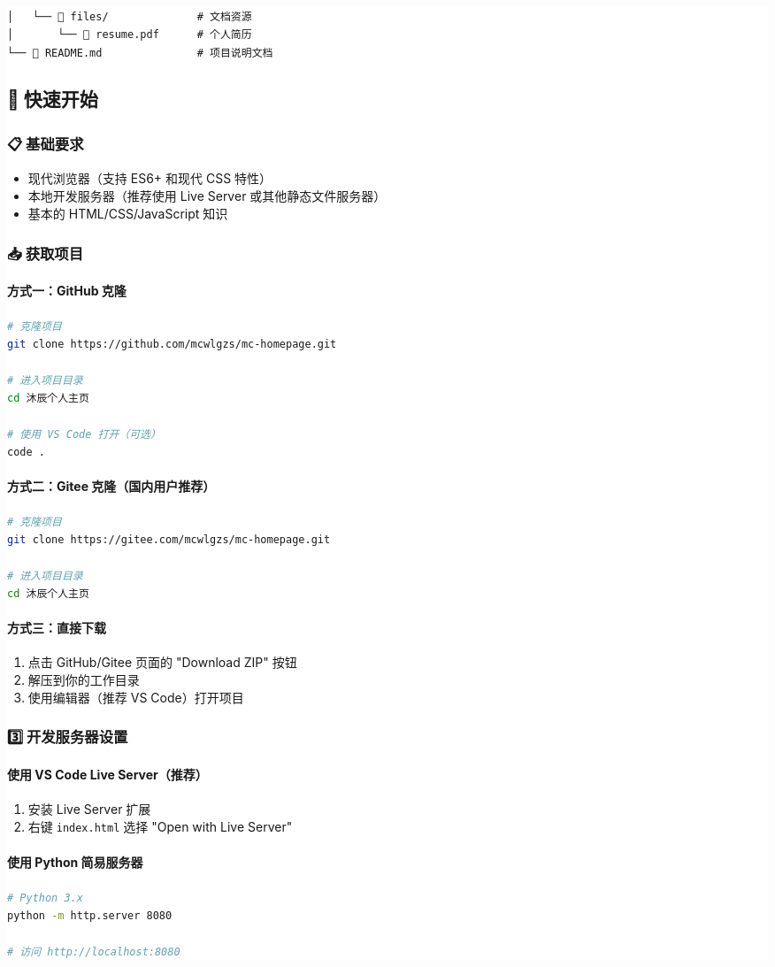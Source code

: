 ```
│   └── 📁 files/              # 文档资源
│       └── 📄 resume.pdf      # 个人简历
└── 📄 README.md               # 项目说明文档
```

## 🚀 快速开始

### 📋 基础要求

- 现代浏览器（支持 ES6+ 和现代 CSS 特性）
- 本地开发服务器（推荐使用 Live Server 或其他静态文件服务器）
- 基本的 HTML/CSS/JavaScript 知识

### 📥 获取项目

#### 方式一：GitHub 克隆
```bash
# 克隆项目
git clone https://github.com/mcwlgzs/mc-homepage.git

# 进入项目目录
cd 沐辰个人主页

# 使用 VS Code 打开（可选）
code .
```

#### 方式二：Gitee 克隆（国内用户推荐）
```bash
# 克隆项目
git clone https://gitee.com/mcwlgzs/mc-homepage.git

# 进入项目目录
cd 沐辰个人主页
```

#### 方式三：直接下载
1. 点击 GitHub/Gitee 页面的 "Download ZIP" 按钮
2. 解压到你的工作目录
3. 使用编辑器（推荐 VS Code）打开项目

### 3️⃣ 开发服务器设置

#### 使用 VS Code Live Server（推荐）
1. 安装 Live Server 扩展
2. 右键 `index.html` 选择 "Open with Live Server"

#### 使用 Python 简易服务器
```bash
# Python 3.x
python -m http.server 8080

# 访问 http://localhost:8080
```
